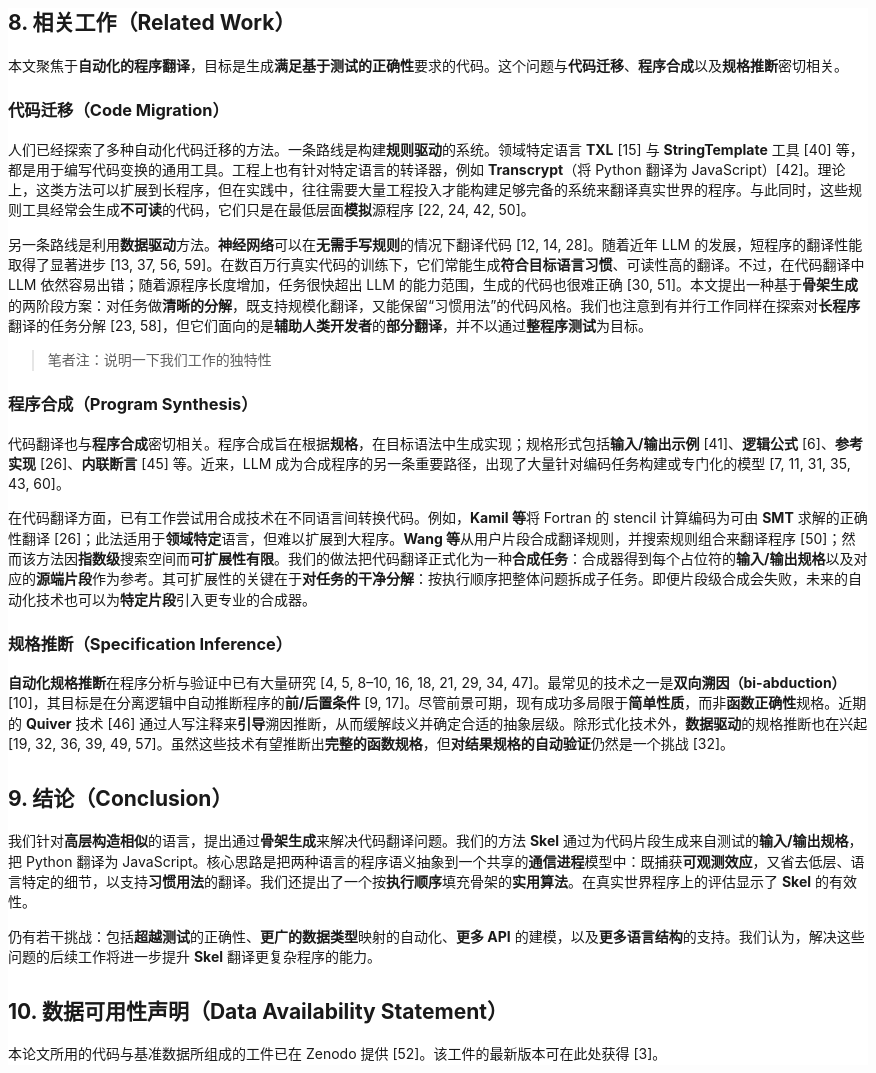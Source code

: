 ## 8. 相关工作（Related Work）

本文聚焦于**自动化的程序翻译**，目标是生成**满足基于测试的正确性**要求的代码。这个问题与**代码迁移**、**程序合成**以及**规格推断**密切相关。

### 代码迁移（Code Migration）
人们已经探索了多种自动化代码迁移的方法。一条路线是构建**规则驱动**的系统。领域特定语言 **TXL** [15] 与 **StringTemplate** 工具 [40] 等，都是用于编写代码变换的通用工具。工程上也有针对特定语言的转译器，例如 **Transcrypt**（将 Python 翻译为 JavaScript）[42]。理论上，这类方法可以扩展到长程序，但在实践中，往往需要大量工程投入才能构建足够完备的系统来翻译真实世界的程序。与此同时，这些规则工具经常会生成**不可读**的代码，它们只是在最低层面**模拟**源程序 [22, 24, 42, 50]。

另一条路线是利用**数据驱动**方法。**神经网络**可以在**无需手写规则**的情况下翻译代码 [12, 14, 28]。随着近年 LLM 的发展，短程序的翻译性能取得了显著进步 [13, 37, 56, 59]。在数百万行真实代码的训练下，它们常能生成**符合目标语言习惯**、可读性高的翻译。不过，在代码翻译中 LLM 依然容易出错；随着源程序长度增加，任务很快超出 LLM 的能力范围，生成的代码也很难正确 [30, 51]。本文提出一种基于**骨架生成**的两阶段方案：对任务做**清晰的分解**，既支持规模化翻译，又能保留“习惯用法”的代码风格。我们也注意到有并行工作同样在探索对**长程序**翻译的任务分解 [23, 58]，但它们面向的是**辅助人类开发者**的**部分翻译**，并不以通过**整程序测试**为目标。

> 笔者注：说明一下我们工作的独特性

### 程序合成（Program Synthesis）
代码翻译也与**程序合成**密切相关。程序合成旨在根据**规格**，在目标语法中生成实现；规格形式包括**输入/输出示例** [41]、**逻辑公式** [6]、**参考实现** [26]、**内联断言** [45] 等。近来，LLM 成为合成程序的另一条重要路径，出现了大量针对编码任务构建或专门化的模型 [7, 11, 31, 35, 43, 60]。

在代码翻译方面，已有工作尝试用合成技术在不同语言间转换代码。例如，**Kamil 等**将 Fortran 的 stencil 计算编码为可由 **SMT** 求解的正确性翻译 [26]；此法适用于**领域特定**语言，但难以扩展到大程序。**Wang 等**从用户片段合成翻译规则，并搜索规则组合来翻译程序 [50]；然而该方法因**指数级**搜索空间而**可扩展性有限**。我们的做法把代码翻译正式化为一种**合成任务**：合成器得到每个占位符的**输入/输出规格**以及对应的**源端片段**作为参考。其可扩展性的关键在于**对任务的干净分解**：按执行顺序把整体问题拆成子任务。即便片段级合成会失败，未来的自动化技术也可以为**特定片段**引入更专业的合成器。

### 规格推断（Specification Inference）
**自动化规格推断**在程序分析与验证中已有大量研究 [4, 5, 8–10, 16, 18, 21, 29, 34, 47]。最常见的技术之一是**双向溯因（bi-abduction）** [10]，其目标是在分离逻辑中自动推断程序的**前/后置条件** [9, 17]。尽管前景可期，现有成功多局限于**简单性质**，而非**函数正确性**规格。近期的 **Quiver** 技术 [46] 通过人写注释来**引导**溯因推断，从而缓解歧义并确定合适的抽象层级。除形式化技术外，**数据驱动**的规格推断也在兴起 [19, 32, 36, 39, 49, 57]。虽然这些技术有望推断出**完整的函数规格**，但**对结果规格的自动验证**仍然是一个挑战 [32]。

## 9. 结论（Conclusion）

我们针对**高层构造相似**的语言，提出通过**骨架生成**来解决代码翻译问题。我们的方法 **Skel** 通过为代码片段生成来自测试的**输入/输出规格**，把 Python 翻译为 JavaScript。核心思路是把两种语言的程序语义抽象到一个共享的**通信进程**模型中：既捕获**可观测效应**，又省去低层、语言特定的细节，以支持**习惯用法**的翻译。我们还提出了一个按**执行顺序**填充骨架的**实用算法**。在真实世界程序上的评估显示了 **Skel** 的有效性。

仍有若干挑战：包括**超越测试**的正确性、**更广的数据类型**映射的自动化、**更多 API** 的建模，以及**更多语言结构**的支持。我们认为，解决这些问题的后续工作将进一步提升 **Skel** 翻译更复杂程序的能力。

## 10. 数据可用性声明（Data Availability Statement）

本论文所用的代码与基准数据所组成的工件已在 Zenodo 提供 [52]。该工件的最新版本可在此处获得 [3]。
